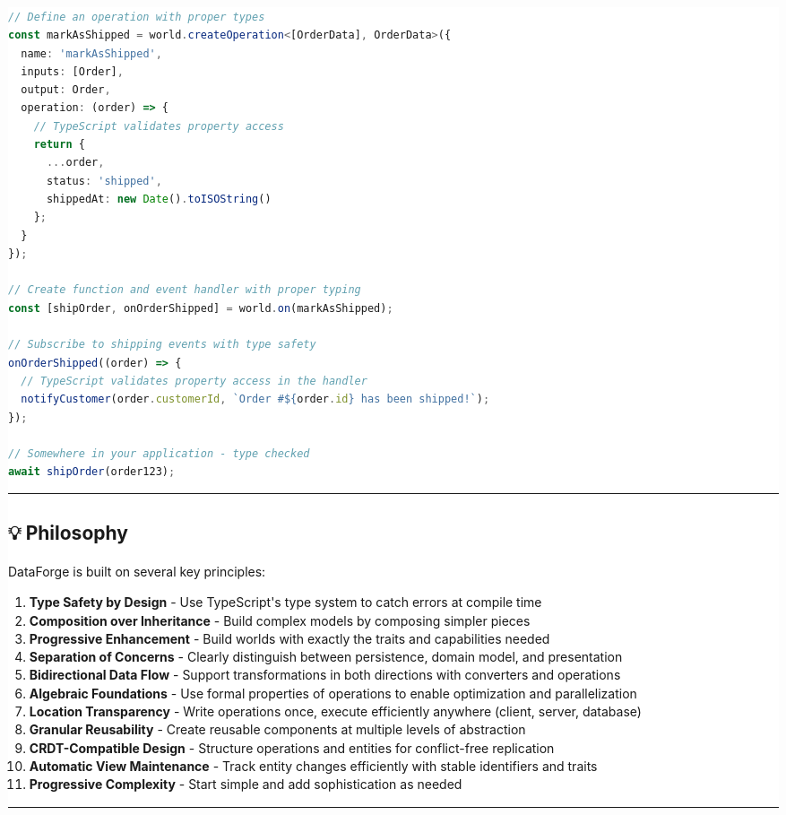 ```typescript
// Define an operation with proper types
const markAsShipped = world.createOperation<[OrderData], OrderData>({
  name: 'markAsShipped',
  inputs: [Order],
  output: Order,
  operation: (order) => {
    // TypeScript validates property access
    return {
      ...order,
      status: 'shipped',
      shippedAt: new Date().toISOString()
    };
  }
});

// Create function and event handler with proper typing
const [shipOrder, onOrderShipped] = world.on(markAsShipped);

// Subscribe to shipping events with type safety
onOrderShipped((order) => {
  // TypeScript validates property access in the handler
  notifyCustomer(order.customerId, `Order #${order.id} has been shipped!`);
});

// Somewhere in your application - type checked
await shipOrder(order123);
```

---

## 💡 Philosophy

DataForge is built on several key principles:

1. **Type Safety by Design** - Use TypeScript's type system to catch errors at compile time
2. **Composition over Inheritance** - Build complex models by composing simpler pieces
3. **Progressive Enhancement** - Build worlds with exactly the traits and capabilities needed
4. **Separation of Concerns** - Clearly distinguish between persistence, domain model, and presentation
5. **Bidirectional Data Flow** - Support transformations in both directions with converters and operations
6. **Algebraic Foundations** - Use formal properties of operations to enable optimization and parallelization
7. **Location Transparency** - Write operations once, execute efficiently anywhere (client, server, database)
8. **Granular Reusability** - Create reusable components at multiple levels of abstraction
9. **CRDT-Compatible Design** - Structure operations and entities for conflict-free replication
10. **Automatic View Maintenance** - Track entity changes efficiently with stable identifiers and traits
11. **Progressive Complexity** - Start simple and add sophistication as needed

---